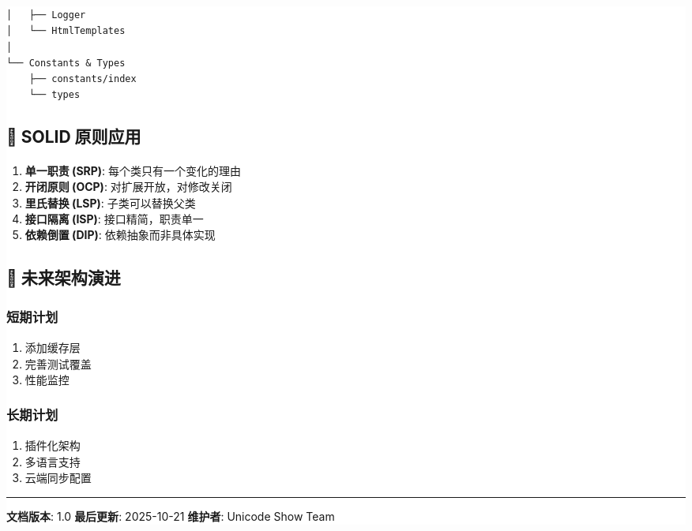 ```
│   ├── Logger
│   └── HtmlTemplates
│
└── Constants & Types
    ├── constants/index
    └── types
```

## 🎯 SOLID 原则应用

1. **单一职责 (SRP)**: 每个类只有一个变化的理由
2. **开闭原则 (OCP)**: 对扩展开放，对修改关闭
3. **里氏替换 (LSP)**: 子类可以替换父类
4. **接口隔离 (ISP)**: 接口精简，职责单一
5. **依赖倒置 (DIP)**: 依赖抽象而非具体实现

## 🔮 未来架构演进

### 短期计划

1. 添加缓存层
2. 完善测试覆盖
3. 性能监控

### 长期计划

1. 插件化架构
2. 多语言支持
3. 云端同步配置

---

**文档版本**: 1.0
**最后更新**: 2025-10-21
**维护者**: Unicode Show Team
